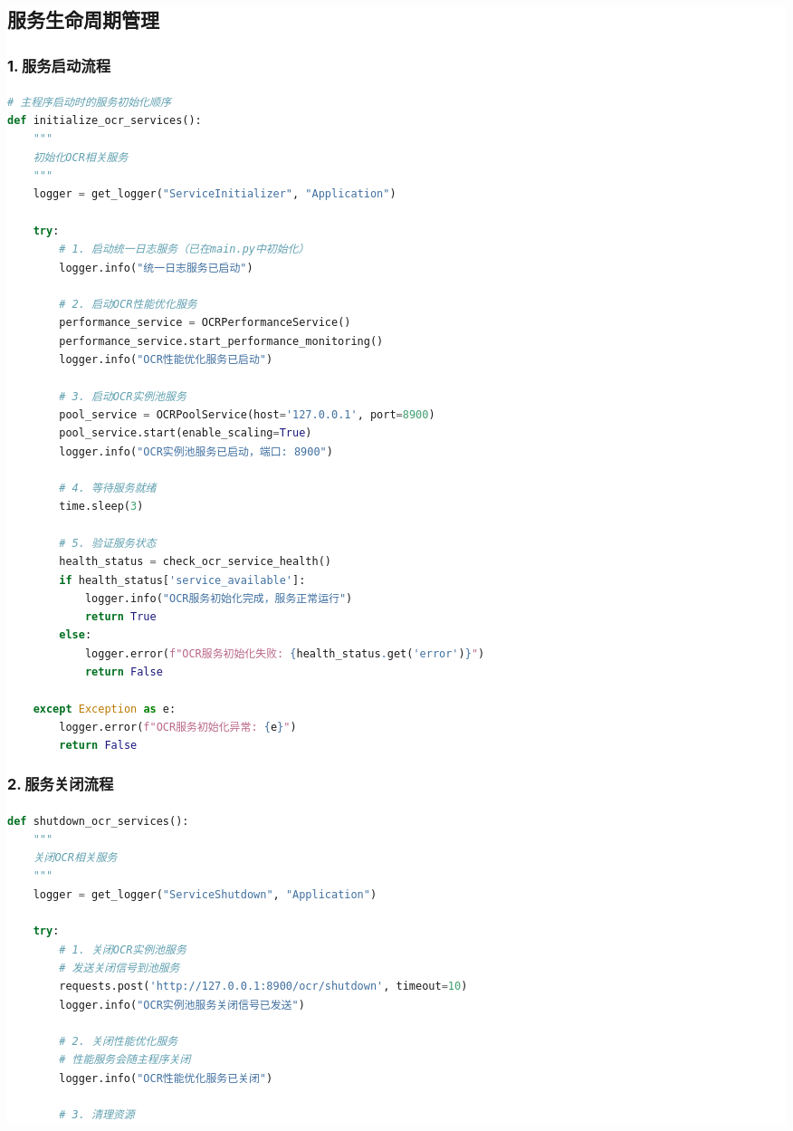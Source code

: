 ## 服务生命周期管理

### 1. 服务启动流程

```python
# 主程序启动时的服务初始化顺序
def initialize_ocr_services():
    """
    初始化OCR相关服务
    """
    logger = get_logger("ServiceInitializer", "Application")
    
    try:
        # 1. 启动统一日志服务（已在main.py中初始化）
        logger.info("统一日志服务已启动")
        
        # 2. 启动OCR性能优化服务
        performance_service = OCRPerformanceService()
        performance_service.start_performance_monitoring()
        logger.info("OCR性能优化服务已启动")
        
        # 3. 启动OCR实例池服务
        pool_service = OCRPoolService(host='127.0.0.1', port=8900)
        pool_service.start(enable_scaling=True)
        logger.info("OCR实例池服务已启动，端口: 8900")
        
        # 4. 等待服务就绪
        time.sleep(3)
        
        # 5. 验证服务状态
        health_status = check_ocr_service_health()
        if health_status['service_available']:
            logger.info("OCR服务初始化完成，服务正常运行")
            return True
        else:
            logger.error(f"OCR服务初始化失败: {health_status.get('error')}")
            return False
            
    except Exception as e:
        logger.error(f"OCR服务初始化异常: {e}")
        return False
```

### 2. 服务关闭流程

```python
def shutdown_ocr_services():
    """
    关闭OCR相关服务
    """
    logger = get_logger("ServiceShutdown", "Application")
    
    try:
        # 1. 关闭OCR实例池服务
        # 发送关闭信号到池服务
        requests.post('http://127.0.0.1:8900/ocr/shutdown', timeout=10)
        logger.info("OCR实例池服务关闭信号已发送")
        
        # 2. 关闭性能优化服务
        # 性能服务会随主程序关闭
        logger.info("OCR性能优化服务已关闭")
        
        # 3. 清理资源
```